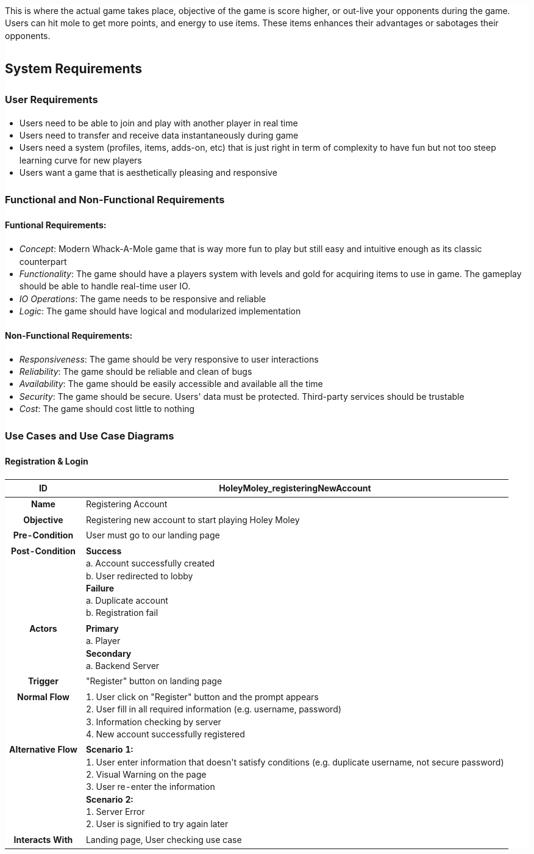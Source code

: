 This is where the actual game takes place, objective of the 
game is score higher, or out-live your opponents 
during the game. Users can hit mole to get more points, and 
energy to use items. These items enhances their advantages 
or sabotages their opponents.

## System Requirements

### User Requirements

- Users need to be able to join and play with another player in real time
- Users need to transfer and receive data instantaneously during game
- Users need a system (profiles, items, adds-on, etc) that is just right in term of complexity to have fun but not too steep learning curve for new players
- Users want a game that is aesthetically pleasing and responsive

### Functional and Non-Functional Requirements

#### Funtional Requirements:
- *Concept*: Modern Whack-A-Mole game that is way more fun 
to play but still easy and intuitive enough as its classic 
counterpart
- *Functionality*: The game should have a players system 
with levels and gold for acquiring items to use in game. The 
gameplay should be able to handle real-time user IO.
- *IO Operations*: The game needs to be responsive and 
reliable
- *Logic*: The game should have logical and modularized 
implementation

#### Non-Functional Requirements:
- *Responsiveness*: The game should be very responsive to 
user interactions
- *Reliability*: The game should be reliable and clean of 
bugs
- *Availability*: The game should be easily accessible and 
available all the time
- *Security*: The game should be secure. Users' data must be 
protected. Third-party services should be trustable
- *Cost*: The game should cost little to nothing

### Use Cases and Use Case Diagrams

#### Registration & Login

__ID__ | HoleyMoley_registeringNewAccount
:---:|---
__Name__ | Registering Account
__Objective__ | Registering new account to start playing Holey Moley
__Pre-Condition__ | User must go to our landing page
__Post-Condition__ | __Success__</br>a. Account successfully created</br>b. User redirected to lobby</br>__Failure__</br>a. Duplicate account</br>b. Registration fail
__Actors__ | __Primary__</br>a. Player</br>__Secondary__</br>a. Backend Server
__Trigger__ | "Register" button on landing page 
__Normal Flow__ | 1. User click on "Register" button and the prompt appears</br>2. User fill in all required information (e.g. username, password)</br>3. Information checking by server</br>4. New account successfully registered
__Alternative Flow__ | __Scenario 1:__</br>1. User enter information that doesn't satisfy conditions (e.g. duplicate username, not secure password)</br>2. Visual Warning on the page</br>3. User re-enter the information</br>__Scenario 2:__</br>1. Server Error</br>2. User is signified to try again later
__Interacts With__ | Landing page, User checking use case
